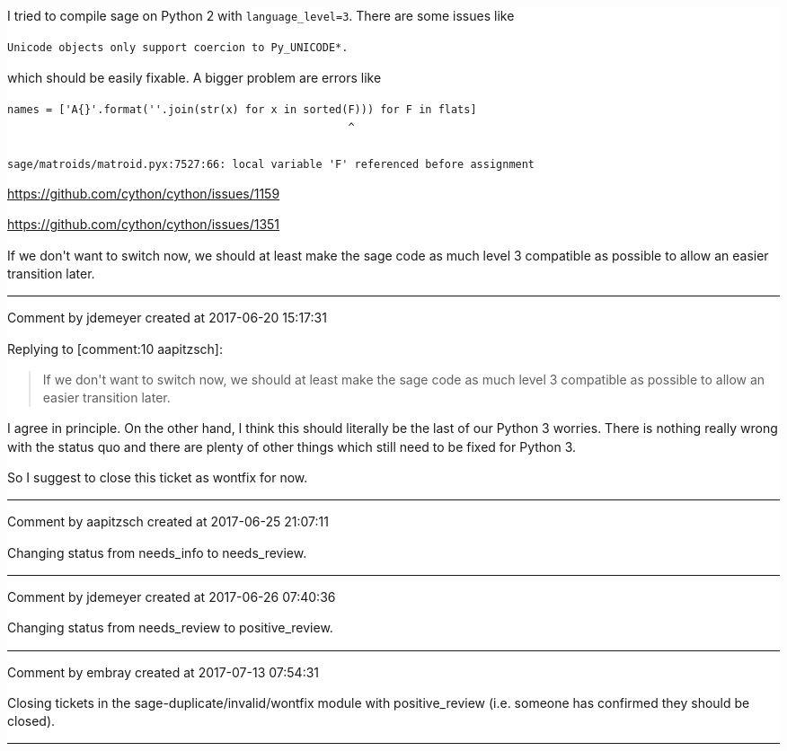 I tried to compile sage on Python 2 with `language_level=3`. There are some issues like

```
Unicode objects only support coercion to Py_UNICODE*.
```

which should be easily fixable.
A bigger problem are errors like

```
names = ['A{}'.format(''.join(str(x) for x in sorted(F))) for F in flats]  
                                                     ^

sage/matroids/matroid.pyx:7527:66: local variable 'F' referenced before assignment
```

https://github.com/cython/cython/issues/1159

https://github.com/cython/cython/issues/1351

If we don't want to switch now, we should at least make the sage code as much level 3 compatible as possible to allow an easier transition later.


---

Comment by jdemeyer created at 2017-06-20 15:17:31

Replying to [comment:10 aapitzsch]:
> If we don't want to switch now, we should at least make the sage code as much level 3 compatible as possible to allow an easier transition later.

I agree in principle. On the other hand, I think this should literally be the last of our Python 3 worries. There is nothing really wrong with the status quo and there are plenty of other things which still need to be fixed for Python 3.

So I suggest to close this ticket as wontfix for now.


---

Comment by aapitzsch created at 2017-06-25 21:07:11

Changing status from needs_info to needs_review.


---

Comment by jdemeyer created at 2017-06-26 07:40:36

Changing status from needs_review to positive_review.


---

Comment by embray created at 2017-07-13 07:54:31

Closing tickets in the sage-duplicate/invalid/wontfix module with positive_review (i.e. someone has confirmed they should be closed).


---
